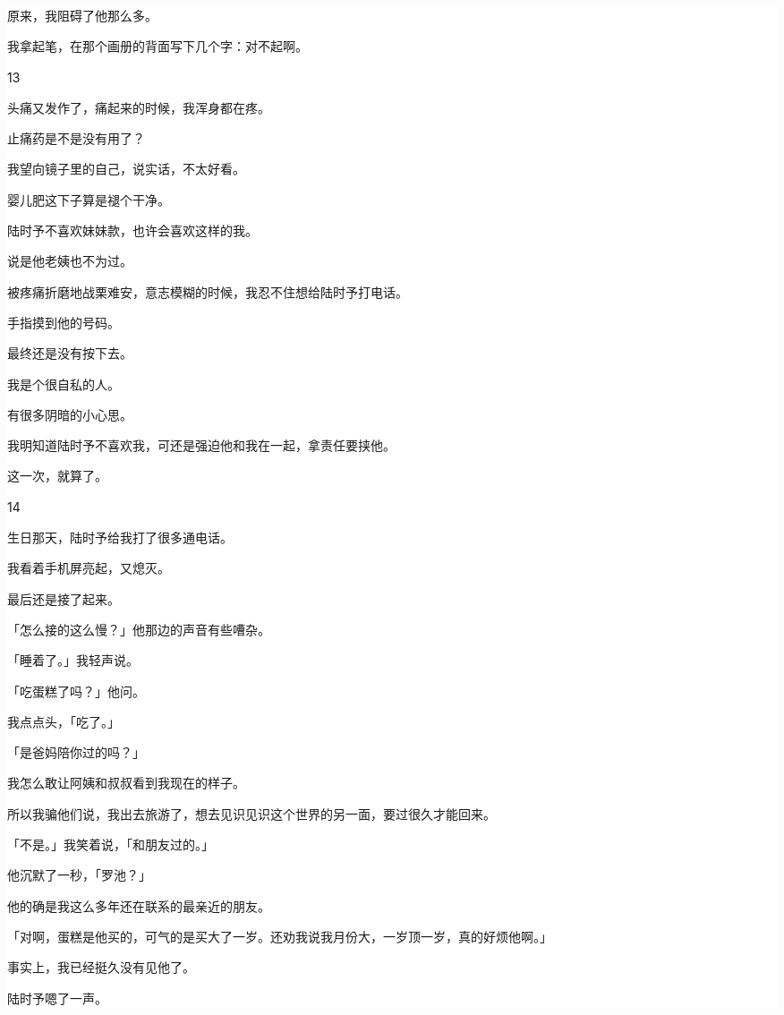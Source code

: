 原来，我阻碍了他那么多。

我拿起笔，在那个画册的背面写下几个字：对不起啊。

13

头痛又发作了，痛起来的时候，我浑身都在疼。

止痛药是不是没有用了？

我望向镜子里的自己，说实话，不太好看。

婴儿肥这下子算是褪个干净。

陆时予不喜欢妹妹款，也许会喜欢这样的我。

说是他老姨也不为过。

被疼痛折磨地战栗难安，意志模糊的时候，我忍不住想给陆时予打电话。

手指摸到他的号码。

最终还是没有按下去。

我是个很自私的人。

有很多阴暗的小心思。

我明知道陆时予不喜欢我，可还是强迫他和我在一起，拿责任要挟他。

这一次，就算了。

14

生日那天，陆时予给我打了很多通电话。

我看着手机屏亮起，又熄灭。

最后还是接了起来。

「怎么接的这么慢？」他那边的声音有些嘈杂。

「睡着了。」我轻声说。

「吃蛋糕了吗？」他问。

我点点头，「吃了。」

「是爸妈陪你过的吗？」

我怎么敢让阿姨和叔叔看到我现在的样子。

所以我骗他们说，我出去旅游了，想去见识见识这个世界的另一面，要过很久才能回来。

「不是。」我笑着说，「和朋友过的。」

他沉默了一秒，「罗池？」

他的确是我这么多年还在联系的最亲近的朋友。

「对啊，蛋糕是他买的，可气的是买大了一岁。还劝我说我月份大，一岁顶一岁，真的好烦他啊。」

事实上，我已经挺久没有见他了。

陆时予嗯了一声。
